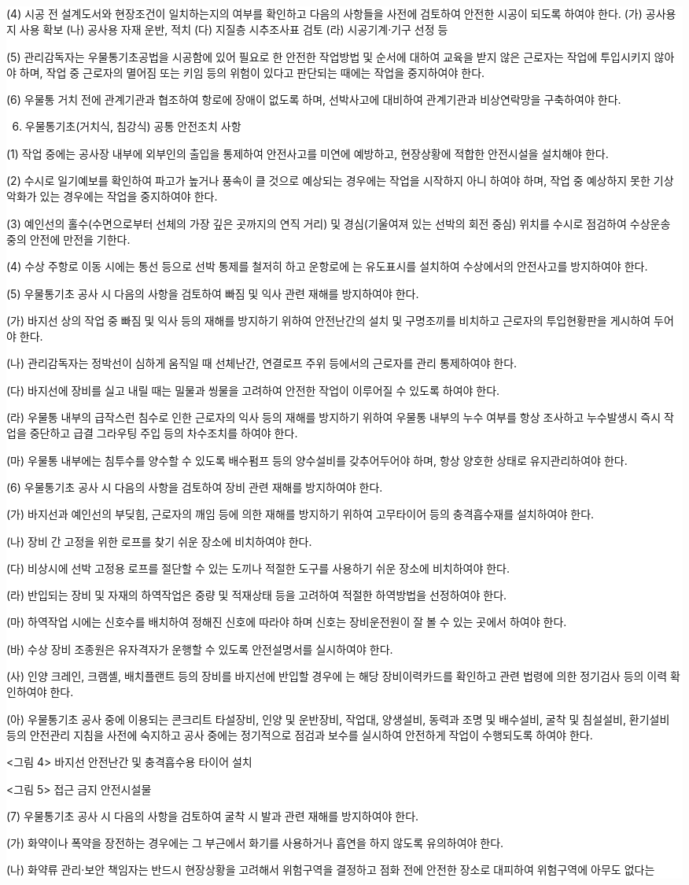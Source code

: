 (4) 시공 전 설계도서와 현장조건이 일치하는지의 여부를 확인하고 다음의 사항들을 사전에 검토하여 안전한 시공이 되도록 하여야 한다.
   (가) 공사용지 사용 확보
   (나) 공사용 자재 운반, 적치
   (다) 지질층 시추조사표 검토
   (라) 시공기계·기구 선정 등

(5) 관리감독자는 우물통기초공법을 시공함에 있어 필요로 한 안전한 작업방법 및 순서에 대하여 교육을 받지 않은 근로자는 작업에 투입시키지 않아야 하며, 작업 중 근로자의 멸어짐 또는 키임 등의 위험이 있다고 판단되는 때에는 작업을 중지하여야 한다.

(6) 우물통 거치 전에 관계기관과 협조하여 항로에 장애이 없도록 하며, 선박사고에 대비하여 관계기관과 비상연락망을 구축하여야 한다.

6. 우물통기초(거치식, 침강식) 공통 안전조치 사항

(1) 작업 중에는 공사장 내부에 외부인의 출입을 통제하여 안전사고를 미연에 예방하고, 현장상황에 적합한 안전시설을 설치해야 한다.

(2) 수시로 일기예보를 확인하여 파고가 높거나 풍속이 클 것으로 예상되는 경우에는 작업을 시작하지 아니 하여야 하며, 작업 중 예상하지 못한 기상악화가 있는 경우에는 작업을 중지하여야 한다.

(3) 예인선의 홀수(수면으로부터 선체의 가장 깊은 곳까지의 연직 거리) 및 경심(기울여져 있는 선박의 회전 중심) 위치를 수시로 점검하여 수상운송 중의 안전에 만전을 기한다.

(4) 수상 주항로 이동 시에는 통선 등으로 선박 통제를 철저히 하고 운항로에 는 유도표시를 설치하여 수상에서의 안전사고를 방지하여야 한다.

(5) 우물통기초 공사 시 다음의 사항을 검토하여 빠짐 및 익사 관련 재해를 방지하여야 한다.

(가) 바지선 상의 작업 중 빠짐 및 익사 등의 재해를 방지하기 위하여 안전난간의 설치 및 구명조끼를 비치하고 근로자의 투입현황판을 게시하여 두어야 한다.

(나) 관리감독자는 정박선이 심하게 움직일 때 선체난간, 연결로프 주위 등에서의 근로자를 관리 통제하여야 한다.

(다) 바지선에 장비를 실고 내릴 때는 밀물과 씽물을 고려하여 안전한 작업이 이루어질 수 있도록 하여야 한다.

(라) 우물통 내부의 급작스런 침수로 인한 근로자의 익사 등의 재해를 방지하기 위하여 우물통 내부의 누수 여부를 항상 조사하고 누수발생시 즉시 작업을 중단하고 급결 그라우팅 주입 등의 차수조치를 하여야 한다.

(마) 우물통 내부에는 침투수를 양수할 수 있도록 배수펌프 등의 양수설비를 갖추어두어야 하며, 항상 양호한 상태로 유지관리하여야 한다.

(6) 우물통기초 공사 시 다음의 사항을 검토하여 장비 관련 재해를 방지하여야 한다.

(가) 바지선과 예인선의 부딪힘, 근로자의 깨임 등에 의한 재해를 방지하기 위하여 고무타이어 등의 충격흡수재를 설치하여야 한다.

(나) 장비 간 고정을 위한 로프를 찾기 쉬운 장소에 비치하여야 한다.

(다) 비상시에 선박 고정용 로프를 절단할 수 있는 도끼나 적절한 도구를 사용하기 쉬운 장소에 비치하여야 한다.

(라) 반입되는 장비 및 자재의 하역작업은 중량 및 적재상태 등을 고려하여 적절한 하역방법을 선정하여야 한다.

(마) 하역작업 시에는 신호수를 배치하여 정해진 신호에 따라야 하며 신호는 장비운전원이 잘 볼 수 있는 곳에서 하여야 한다.

(바) 수상 장비 조종원은 유자격자가 운행할 수 있도록 안전설명서를 실시하여야 한다.

(사) 인양 크레인, 크램셸, 배치플랜트 등의 장비를 바지선에 반입할 경우에 는 해당 장비이력카드를 확인하고 관련 법령에 의한 정기검사 등의 이력 확인하여야 한다.

(아) 우물통기초 공사 중에 이용되는 콘크리트 타설장비, 인양 및 운반장비, 작업대, 양생설비, 동력과 조명 및 배수설비, 굴착 및 침설설비, 환기설비 등의 안전관리 지침을 사전에 숙지하고 공사 중에는 정기적으로 점검과 보수를 실시하여 안전하게 작업이 수행되도록 하여야 한다.

<그림 4> 바지선 안전난간 및 충격흡수용 타이어 설치

<그림 5> 접근 금지 안전시설물

(7) 우물통기초 공사 시 다음의 사항을 검토하여 굴착 시 발과 관련 재해를 방지하여야 한다.

(가) 화약이나 폭약을 장전하는 경우에는 그 부근에서 화기를 사용하거나 흡연을 하지 않도록 유의하여야 한다.

(나) 화약류 관리·보안 책임자는 반드시 현장상황을 고려해서 위험구역을 결정하고 점화 전에 안전한 장소로 대피하여 위험구역에 아무도 없다는
